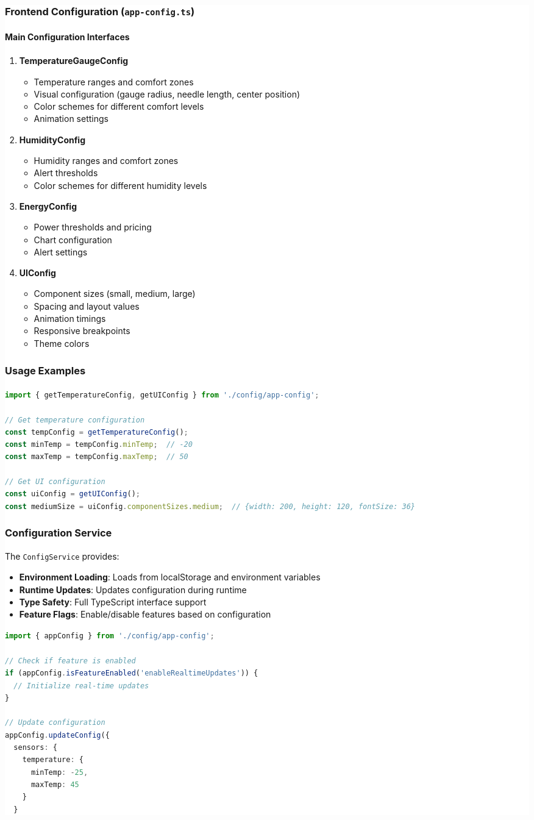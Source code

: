 ### Frontend Configuration (`app-config.ts`)

#### Main Configuration Interfaces

1. **TemperatureGaugeConfig**
   - Temperature ranges and comfort zones
   - Visual configuration (gauge radius, needle length, center position)
   - Color schemes for different comfort levels
   - Animation settings

2. **HumidityConfig**
   - Humidity ranges and comfort zones
   - Alert thresholds
   - Color schemes for different humidity levels

3. **EnergyConfig**
   - Power thresholds and pricing
   - Chart configuration
   - Alert settings

4. **UIConfig**
   - Component sizes (small, medium, large)
   - Spacing and layout values
   - Animation timings
   - Responsive breakpoints
   - Theme colors

### Usage Examples

```typescript
import { getTemperatureConfig, getUIConfig } from './config/app-config';

// Get temperature configuration
const tempConfig = getTemperatureConfig();
const minTemp = tempConfig.minTemp;  // -20
const maxTemp = tempConfig.maxTemp;  // 50

// Get UI configuration
const uiConfig = getUIConfig();
const mediumSize = uiConfig.componentSizes.medium;  // {width: 200, height: 120, fontSize: 36}
```

### Configuration Service

The `ConfigService` provides:
- **Environment Loading**: Loads from localStorage and environment variables
- **Runtime Updates**: Updates configuration during runtime
- **Type Safety**: Full TypeScript interface support
- **Feature Flags**: Enable/disable features based on configuration

```typescript
import { appConfig } from './config/app-config';

// Check if feature is enabled
if (appConfig.isFeatureEnabled('enableRealtimeUpdates')) {
  // Initialize real-time updates
}

// Update configuration
appConfig.updateConfig({
  sensors: {
    temperature: {
      minTemp: -25,
      maxTemp: 45
    }
  }
```